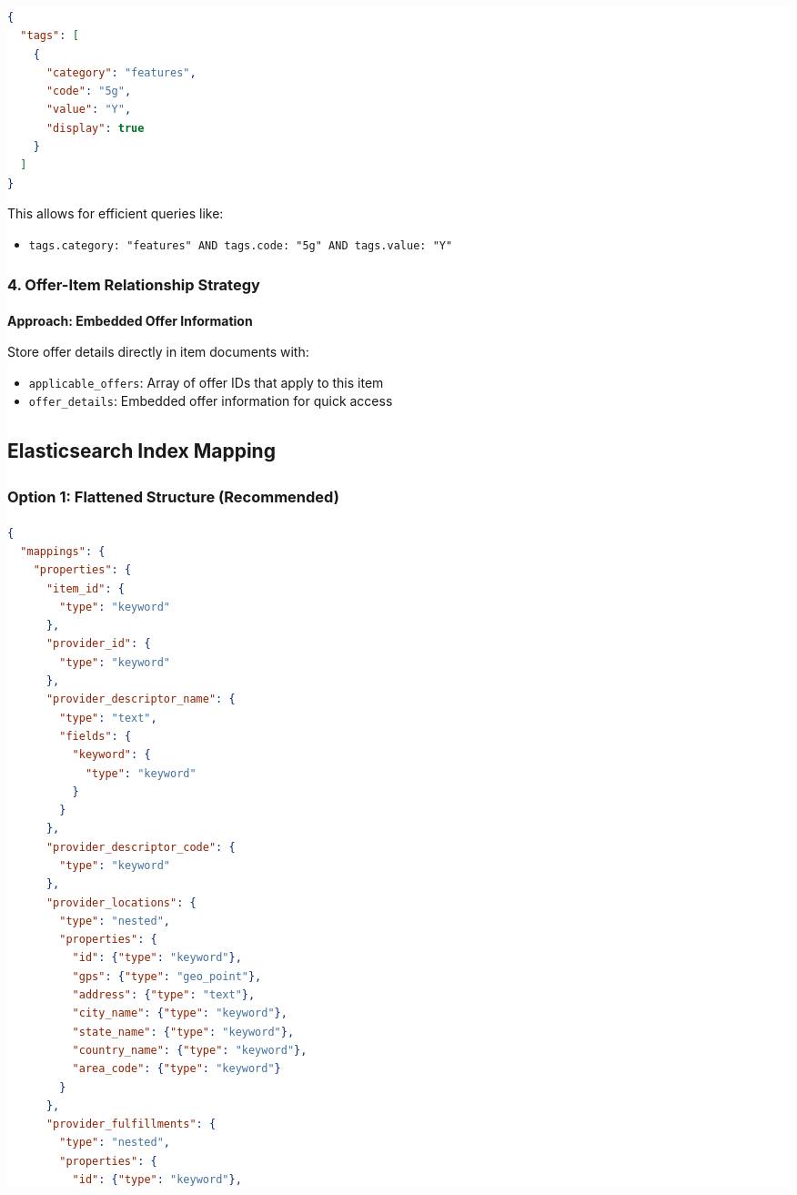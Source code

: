 ```json
{
  "tags": [
    {
      "category": "features",
      "code": "5g",
      "value": "Y",
      "display": true
    }
  ]
}
```

This allows for efficient queries like:
- `tags.category: "features" AND tags.code: "5g" AND tags.value: "Y"`

### 4. Offer-Item Relationship Strategy

**Approach: Embedded Offer Information**

Store offer details directly in item documents with:
- `applicable_offers`: Array of offer IDs that apply to this item
- `offer_details`: Embedded offer information for quick access

## Elasticsearch Index Mapping

### Option 1: Flattened Structure (Recommended)

```json
{
  "mappings": {
    "properties": {
      "item_id": {
        "type": "keyword"
      },
      "provider_id": {
        "type": "keyword"
      },
      "provider_descriptor_name": {
        "type": "text",
        "fields": {
          "keyword": {
            "type": "keyword"
          }
        }
      },
      "provider_descriptor_code": {
        "type": "keyword"
      },
      "provider_locations": {
        "type": "nested",
        "properties": {
          "id": {"type": "keyword"},
          "gps": {"type": "geo_point"},
          "address": {"type": "text"},
          "city_name": {"type": "keyword"},
          "state_name": {"type": "keyword"},
          "country_name": {"type": "keyword"},
          "area_code": {"type": "keyword"}
        }
      },
      "provider_fulfillments": {
        "type": "nested",
        "properties": {
          "id": {"type": "keyword"},
```